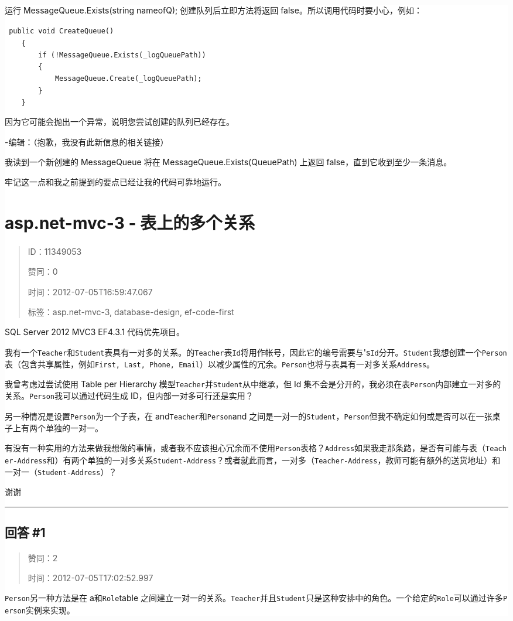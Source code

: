运行 MessageQueue.Exists(string nameofQ); 创建队列后立即方法将返回 false。所以调用代码时要小心，例如：

```
 public void CreateQueue()
    {
        if (!MessageQueue.Exists(_logQueuePath))
        {
            MessageQueue.Create(_logQueuePath);
        }
    } 
```

因为它可能会抛出一个异常，说明您尝试创建的队列已经存在。

-编辑：（抱歉，我没有此新信息的相关链接）

我读到一个新创建的 MessageQueue 将在 MessageQueue.Exists(QueuePath) 上返回 false，直到它收到至少一条消息。

牢记这一点和我之前提到的要点已经让我的代码可靠地运行。

# asp.net-mvc-3 - 表上的多个关系

> ID：11349053
> 
> 赞同：0
> 
> 时间：2012-07-05T16:59:47.067
> 
> 标签：asp.net-mvc-3, database-design, ef-code-first

SQL Server 2012 MVC3 EF4.3.1 代码优先项目。

我有一个`Teacher`和`Student`表具有一对多的关系。的`Teacher`表`Id`将用作帐号，因此它的编号需要与's`Id`分开。`Student`我想创建一个`Person`表（包含共享属性，例如`First, Last, Phone, Email`）以减少属性的冗余。`Person`也将与表具有一对多关系`Address`。

我曾考虑过尝试使用 Table per Hierarchy 模型`Teacher`并`Student`从中继承，但 Id 集不会是分开的，我必须在表`Person`内部建立一对多的关系。`Person`我可以通过代码生成 ID，但内部一对多可行还是实用？

另一种情况是设置`Person`为一个子表，在 and`Teacher`和`Person`and 之间是一对一的`Student`，`Person`但我不确定如何或是否可以在一张桌子上有两个单独的一对一。

有没有一种实用的方法来做我想做的事情，或者我不应该担心冗余而不使用`Person`表格？`Address`如果我走那条路，是否有可能与表（`Teacher-Address`和）有两个单独的一对多关系`Student-Address`？或者就此而言，一对多（`Teacher-Address`，教师可能有额外的送货地址）和一对一（`Student-Address`）？

谢谢

* * *

## 回答 #1

> 赞同：2
> 
> 时间：2012-07-05T17:02:52.997

`Person`另一种方法是在 a和`Role`table 之间建立一对一的关系。`Teacher`并且`Student`只是这种安排中的角色。一个给定的`Role`可以通过许多`Person`实例来实现。
